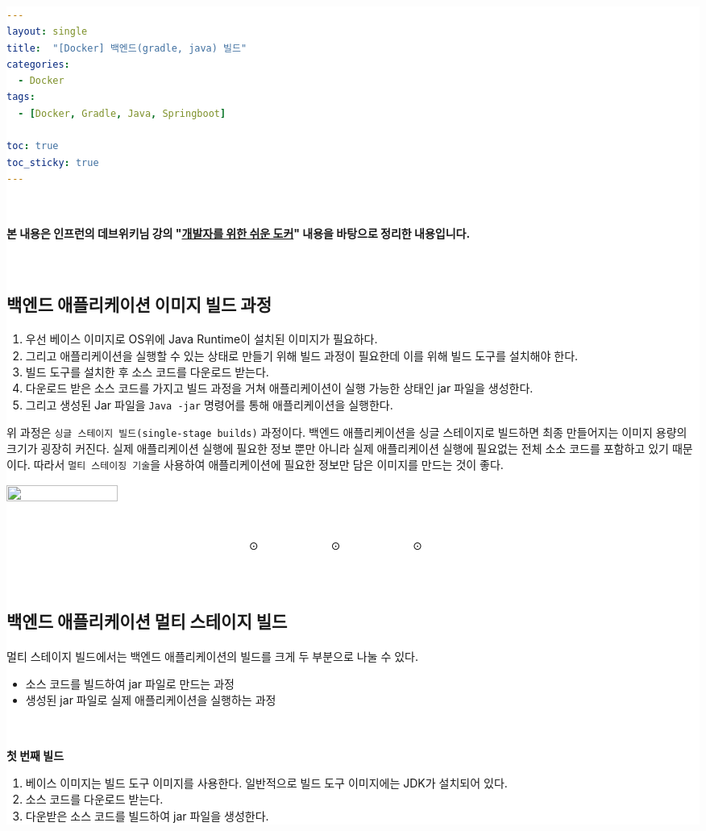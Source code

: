 ```yaml
---
layout: single
title:  "[Docker] 백엔드(gradle, java) 빌드"
categories:
  - Docker
tags:
  - [Docker, Gradle, Java, Springboot]

toc: true
toc_sticky: true
---
```


<br>

**본 내용은 인프런의 데브위키님 강의 "[개발자를 위한 쉬운 도커](https://www.inflearn.com/course/%EA%B0%9C%EB%B0%9C%EC%9E%90%EB%A5%BC-%EC%9C%84%ED%95%9C-%EC%89%AC%EC%9A%B4-%EB%8F%84%EC%BB%A4)" 내용을 바탕으로 정리한 내용입니다.**

<br>

## 백엔드 애플리케이션 이미지 빌드 과정
1. 우선 베이스 이미지로 OS위에 Java Runtime이 설치된 이미지가 필요하다.
2. 그리고 애플리케이션을 실행할 수 있는 상태로 만들기 위해 빌드 과정이 필요한데 이를 위해 빌드 도구를 설치해야 한다. 
3. 빌드 도구를 설치한 후 소스 코드를 다운로드 받는다.
4. 다운로드 받은 소스 코드를 가지고 빌드 과정을 거쳐 애플리케이션이 실행 가능한 상태인 jar 파일을 생성한다.
5. 그리고 생성된 Jar 파일을 `Java -jar` 명령어를 통해 애플리케이션을 실행한다. 

위 과정은 `싱글 스테이지 빌드(single-stage builds)` 과정이다. 
백엔드 애플리케이션을 싱글 스테이지로 빌드하면 최종 만들어지는 이미지 용량의 크기가 굉장히 커진다.
실제 애플리케이션 실행에 필요한 정보 뿐만 아니라 실제 애플리케이션 실행에 필요없는 전체 소소 코드를 포함하고 있기 때문이다.
따라서 `멀티 스테이징 기술`을 사용하여 애플리케이션에 필요한 정보만 담은 이미지를 만드는 것이 좋다.

<img src="https://github.com/user-attachments/assets/af0bbc46-e924-4788-8b75-4fe23630defb" width="40%" height="80%"/>


<div style="padding-top:40px;"></div>
<span style="margin-left:35%;">⊙</span>
<span style="margin-left:10%">⊙</span>
<span style="margin-left:10%">⊙</span>
<div style="padding-top:40px;"></div>


## 백엔드 애플리케이션 멀티 스테이지 빌드
멀티 스테이지 빌드에서는 백엔드 애플리케이션의 빌드를 크게 두 부분으로 나눌 수 있다.
- 소스 코드를 빌드하여 jar 파일로 만드는 과정
- 생성된 jar 파일로 실제 애플리케이션을 실행하는 과정

<br>

**첫 번째 빌드**  
1. 베이스 이미지는 빌드 도구 이미지를 사용한다. 일반적으로 빌드 도구 이미지에는 JDK가 설치되어 있다.
2. 소스 코드를 다운로드 받는다.
3. 다운받은 소스 코드를 빌드하여 jar 파일을 생성한다.
